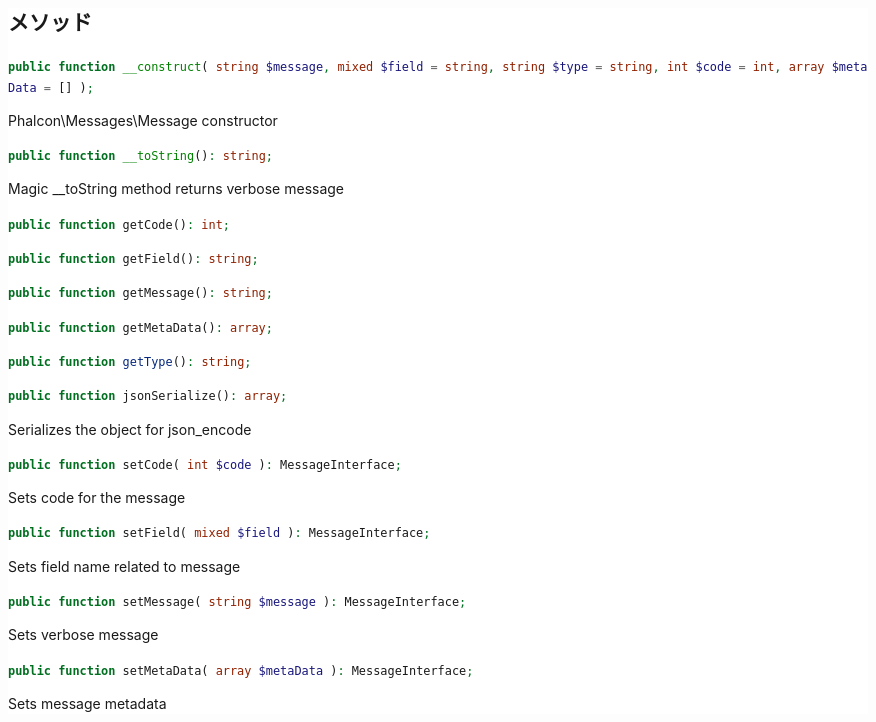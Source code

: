 ## メソッド

```php
public function __construct( string $message, mixed $field = string, string $type = string, int $code = int, array $metaData = [] );
```
Phalcon\Messages\Message constructor


```php
public function __toString(): string;
```
Magic __toString method returns verbose message


```php
public function getCode(): int;
```

```php
public function getField(): string;
```

```php
public function getMessage(): string;
```

```php
public function getMetaData(): array;
```

```php
public function getType(): string;
```

```php
public function jsonSerialize(): array;
```
Serializes the object for json_encode


```php
public function setCode( int $code ): MessageInterface;
```
Sets code for the message


```php
public function setField( mixed $field ): MessageInterface;
```
Sets field name related to message


```php
public function setMessage( string $message ): MessageInterface;
```
Sets verbose message


```php
public function setMetaData( array $metaData ): MessageInterface;
```
Sets message metadata

